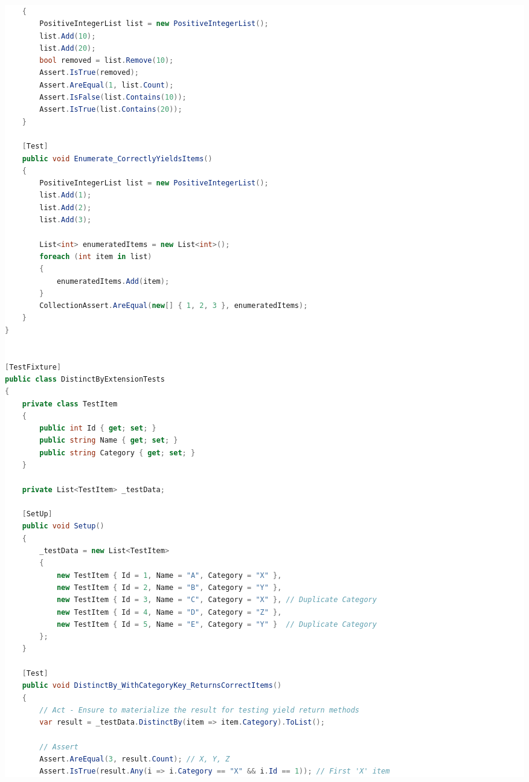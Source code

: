 ```csharp
    {
        PositiveIntegerList list = new PositiveIntegerList();
        list.Add(10);
        list.Add(20);
        bool removed = list.Remove(10);
        Assert.IsTrue(removed);
        Assert.AreEqual(1, list.Count);
        Assert.IsFalse(list.Contains(10));
        Assert.IsTrue(list.Contains(20));
    }

    [Test]
    public void Enumerate_CorrectlyYieldsItems()
    {
        PositiveIntegerList list = new PositiveIntegerList();
        list.Add(1);
        list.Add(2);
        list.Add(3);

        List<int> enumeratedItems = new List<int>();
        foreach (int item in list)
        {
            enumeratedItems.Add(item);
        }
        CollectionAssert.AreEqual(new[] { 1, 2, 3 }, enumeratedItems);
    }
}


[TestFixture]
public class DistinctByExtensionTests
{
    private class TestItem
    {
        public int Id { get; set; }
        public string Name { get; set; }
        public string Category { get; set; }
    }

    private List<TestItem> _testData;

    [SetUp]
    public void Setup()
    {
        _testData = new List<TestItem>
        {
            new TestItem { Id = 1, Name = "A", Category = "X" },
            new TestItem { Id = 2, Name = "B", Category = "Y" },
            new TestItem { Id = 3, Name = "C", Category = "X" }, // Duplicate Category
            new TestItem { Id = 4, Name = "D", Category = "Z" },
            new TestItem { Id = 5, Name = "E", Category = "Y" }  // Duplicate Category
        };
    }

    [Test]
    public void DistinctBy_WithCategoryKey_ReturnsCorrectItems()
    {
        // Act - Ensure to materialize the result for testing yield return methods
        var result = _testData.DistinctBy(item => item.Category).ToList();

        // Assert
        Assert.AreEqual(3, result.Count); // X, Y, Z
        Assert.IsTrue(result.Any(i => i.Category == "X" && i.Id == 1)); // First 'X' item
```